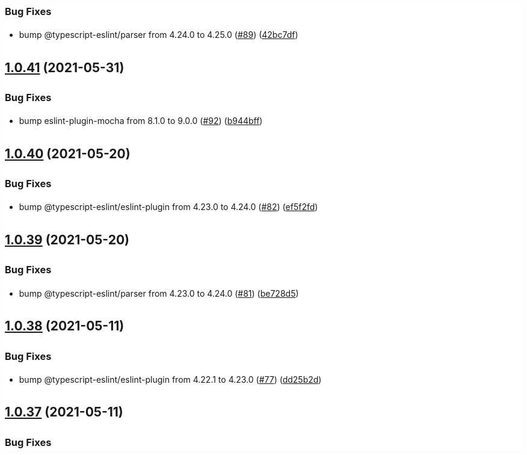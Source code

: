 
### Bug Fixes

* bump @typescript-eslint/parser from 4.24.0 to 4.25.0 ([#89](https://github.com/idaho/eslint-config-idaho1980/issues/89)) ([42bc7df](https://github.com/idaho/eslint-config-idaho1980/commit/42bc7df1049425af5ac1c789370631d56086bc88))

## [1.0.41](https://github.com/idaho/eslint-config-idaho1980/compare/1.0.40...1.0.41) (2021-05-31)


### Bug Fixes

* bump eslint-plugin-mocha from 8.1.0 to 9.0.0 ([#92](https://github.com/idaho/eslint-config-idaho1980/issues/92)) ([b944bff](https://github.com/idaho/eslint-config-idaho1980/commit/b944bff25f12263bc5e5ee33212394878b7d8fbc))

## [1.0.40](https://github.com/idaho/eslint-config-idaho1980/compare/1.0.39...1.0.40) (2021-05-20)


### Bug Fixes

* bump @typescript-eslint/eslint-plugin from 4.23.0 to 4.24.0 ([#82](https://github.com/idaho/eslint-config-idaho1980/issues/82)) ([ef5f2fd](https://github.com/idaho/eslint-config-idaho1980/commit/ef5f2fd27c52a837cceaafb790f9d19b76d86d30))

## [1.0.39](https://github.com/idaho/eslint-config-idaho1980/compare/1.0.38...1.0.39) (2021-05-20)


### Bug Fixes

* bump @typescript-eslint/parser from 4.23.0 to 4.24.0 ([#81](https://github.com/idaho/eslint-config-idaho1980/issues/81)) ([be728d5](https://github.com/idaho/eslint-config-idaho1980/commit/be728d5a38696cc4158d14001f9da8ed18b1e4ea))

## [1.0.38](https://github.com/idaho/eslint-config-idaho1980/compare/1.0.37...1.0.38) (2021-05-11)


### Bug Fixes

* bump @typescript-eslint/eslint-plugin from 4.22.1 to 4.23.0 ([#77](https://github.com/idaho/eslint-config-idaho1980/issues/77)) ([dd25b2d](https://github.com/idaho/eslint-config-idaho1980/commit/dd25b2d554540185f8d8e01bf5991b50cb9445cf))

## [1.0.37](https://github.com/idaho/eslint-config-idaho1980/compare/1.0.36...1.0.37) (2021-05-11)


### Bug Fixes
